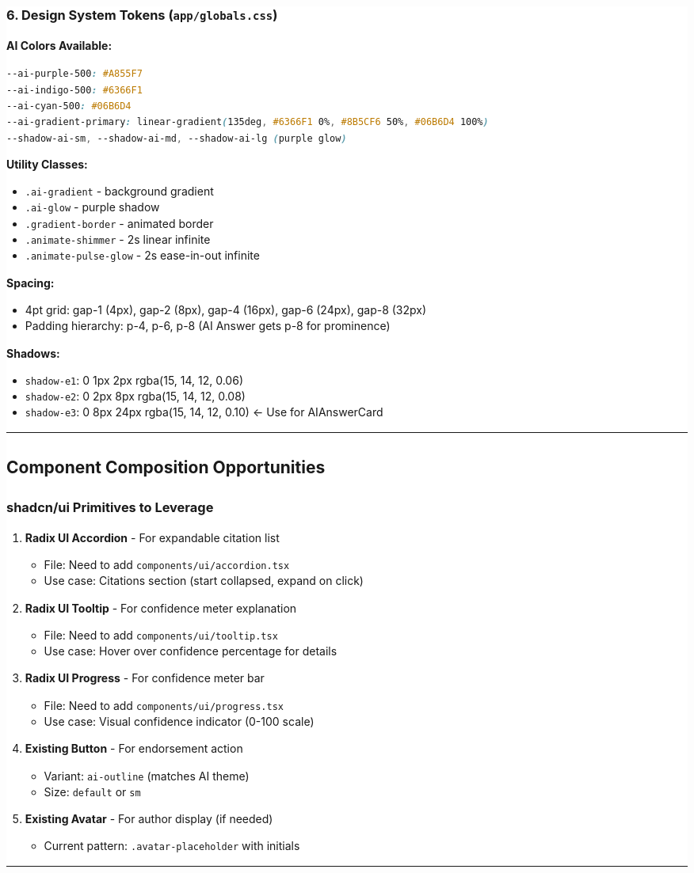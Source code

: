
### 6. **Design System Tokens** (`app/globals.css`)

**AI Colors Available:**
```css
--ai-purple-500: #A855F7
--ai-indigo-500: #6366F1
--ai-cyan-500: #06B6D4
--ai-gradient-primary: linear-gradient(135deg, #6366F1 0%, #8B5CF6 50%, #06B6D4 100%)
--shadow-ai-sm, --shadow-ai-md, --shadow-ai-lg (purple glow)
```

**Utility Classes:**
- `.ai-gradient` - background gradient
- `.ai-glow` - purple shadow
- `.gradient-border` - animated border
- `.animate-shimmer` - 2s linear infinite
- `.animate-pulse-glow` - 2s ease-in-out infinite

**Spacing:**
- 4pt grid: gap-1 (4px), gap-2 (8px), gap-4 (16px), gap-6 (24px), gap-8 (32px)
- Padding hierarchy: p-4, p-6, p-8 (AI Answer gets p-8 for prominence)

**Shadows:**
- `shadow-e1`: 0 1px 2px rgba(15, 14, 12, 0.06)
- `shadow-e2`: 0 2px 8px rgba(15, 14, 12, 0.08)
- `shadow-e3`: 0 8px 24px rgba(15, 14, 12, 0.10) ← Use for AIAnswerCard

---

## Component Composition Opportunities

### shadcn/ui Primitives to Leverage

1. **Radix UI Accordion** - For expandable citation list
   - File: Need to add `components/ui/accordion.tsx`
   - Use case: Citations section (start collapsed, expand on click)

2. **Radix UI Tooltip** - For confidence meter explanation
   - File: Need to add `components/ui/tooltip.tsx`
   - Use case: Hover over confidence percentage for details

3. **Radix UI Progress** - For confidence meter bar
   - File: Need to add `components/ui/progress.tsx`
   - Use case: Visual confidence indicator (0-100 scale)

4. **Existing Button** - For endorsement action
   - Variant: `ai-outline` (matches AI theme)
   - Size: `default` or `sm`

5. **Existing Avatar** - For author display (if needed)
   - Current pattern: `.avatar-placeholder` with initials

---
